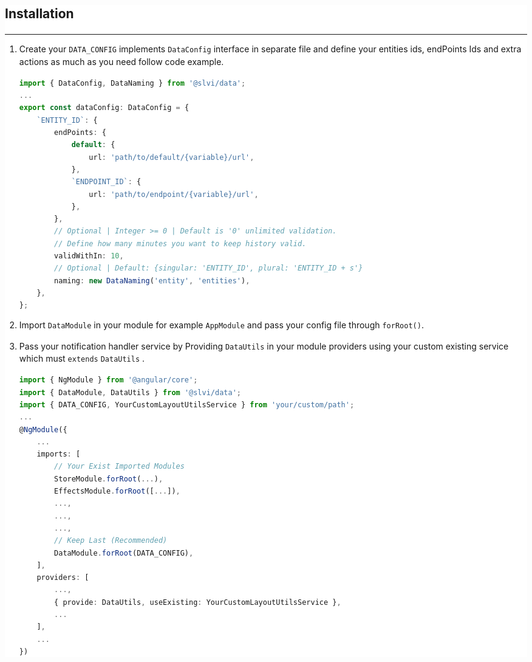 ## Installation

---

1.  Create your `DATA_CONFIG` implements `DataConfig` interface in separate file and define your entities ids, endPoints Ids and extra actions as much as you need follow code example.

    ```ts
    import { DataConfig, DataNaming } from '@slvi/data';
    ...
    export const dataConfig: DataConfig = {
        `ENTITY_ID`: {
            endPoints: {
                default: {
                    url: 'path/to/default/{variable}/url',
                },
                `ENDPOINT_ID`: {
                    url: 'path/to/endpoint/{variable}/url',
                },
            },
            // Optional | Integer >= 0 | Default is '0' unlimited validation.
            // Define how many minutes you want to keep history valid.
            validWithIn: 10,
            // Optional | Default: {singular: 'ENTITY_ID', plural: 'ENTITY_ID + s'}
            naming: new DataNaming('entity', 'entities'),
        },
    };
    ```

2.  Import `DataModule` in your module for example `AppModule` and pass your config file through `forRoot()`.
3.  Pass your notification handler service by Providing `DataUtils` in your module providers using your custom existing service which must `extends` `DataUtils` .
    ```ts
    import { NgModule } from '@angular/core';
    import { DataModule, DataUtils } from '@slvi/data';
    import { DATA_CONFIG, YourCustomLayoutUtilsService } from 'your/custom/path';
    ...
    @NgModule({
        ...
        imports: [
            // Your Exist Imported Modules
            StoreModule.forRoot(...),
            EffectsModule.forRoot([...]),
            ...,
            ...,
            ...,
            // Keep Last (Recommended)
            DataModule.forRoot(DATA_CONFIG),
        ],
        providers: [
            ...,
            { provide: DataUtils, useExisting: YourCustomLayoutUtilsService },
            ...
        ],
        ...
    })
    ```
